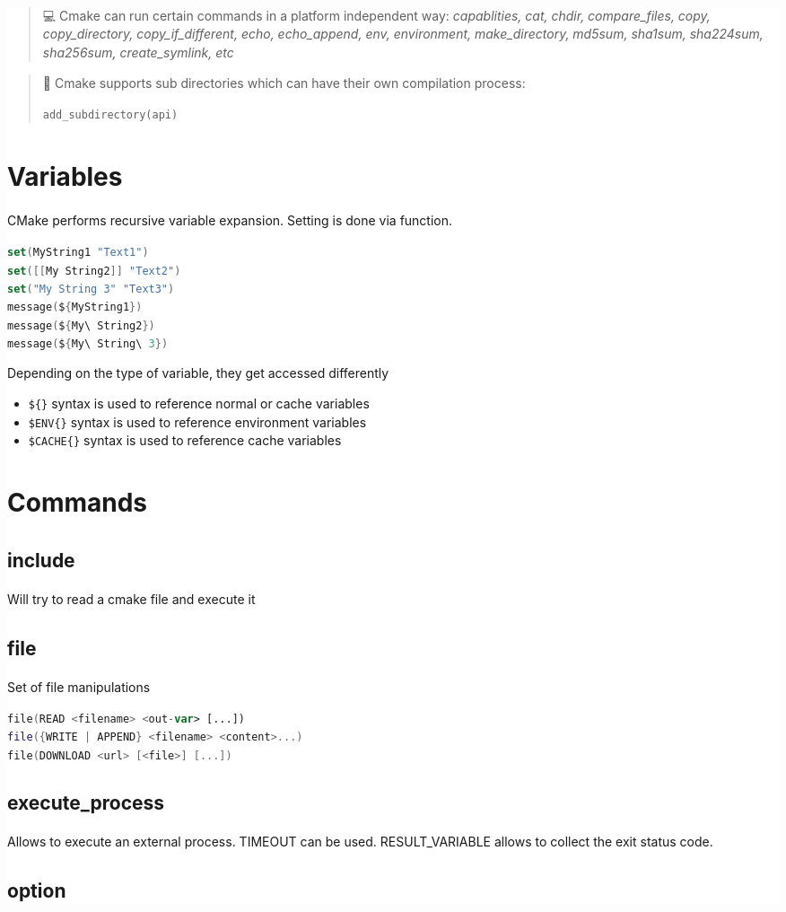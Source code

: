 > 💻 Cmake can run certain commands in a platform independent way:
> *capablities, cat, chdir, compare_files, copy, copy_directory, copy_if_different, echo, echo_append, env, environment, make_directory, md5sum, sha1sum, sha224sum, sha256sum, create_symlink, etc*


> 📂 Cmake supports sub directories which can have their own compilation process:
>
> `add_subdirectory(api)`


# Variables

CMake performs recursive variable expansion. Setting is done via function.

```swift
set(MyString1 "Text1")
set([[My String2]] "Text2")
set("My String 3" "Text3")
message(${MyString1})
message(${My\ String2})
message(${My\ String\ 3})
```

Depending on the type of variable, they get accessed differently

- `${}` syntax is used to reference normal or cache variables
- `$ENV{}` syntax is used to reference environment variables
- `$CACHE{}` syntax is used to reference cache variables

# Commands

## include

Will try to read a cmake file and execute it

## file

Set of file manipulations

```swift
file(READ <filename> <out-var> [...])
file({WRITE | APPEND} <filename> <content>...)
file(DOWNLOAD <url> [<file>] [...])
```

## execute_process

Allows to execute an external process. TIMEOUT can be used. RESULT_VARIABLE allows to collect the exit status code.

## option

